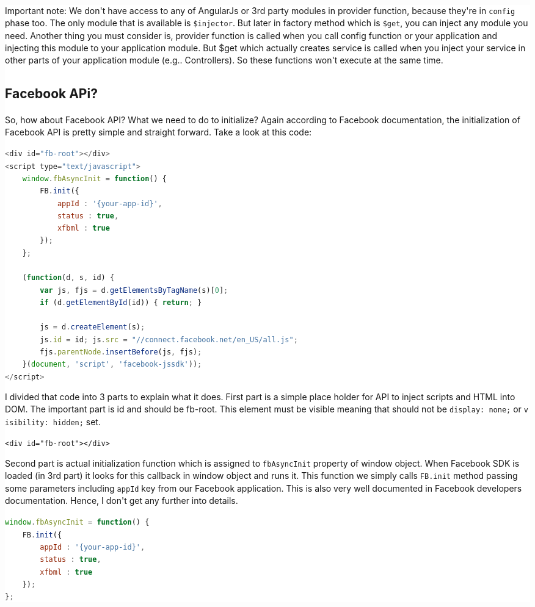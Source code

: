 Important note: We don't have access to any of AngularJs or  3rd party modules in provider function, because they're in `config` phase too. The only module that is available is `$injector`.  But later in factory method which is `$get`, you can inject any module you need. Another thing you must consider is, provider function is called when you call config function or your application and injecting this module to your application module. But $get which actually creates service is called when you inject your service in other parts of your application module (e.g.. Controllers). So these functions won't execute at the same time. 

## Facebook APi? 
So, how about Facebook API? What we need to do to initialize? Again according to Facebook documentation, the initialization of Facebook API is pretty simple and straight forward. Take a look at this code: 

```javascript
<div id="fb-root"></div>
<script type="text/javascript">
    window.fbAsyncInit = function() { 
        FB.init({ 
            appId : '{your-app-id}', 
            status : true, 
            xfbml : true 
        }); 
    }; 

    (function(d, s, id) { 
        var js, fjs = d.getElementsByTagName(s)[0]; 
        if (d.getElementById(id)) { return; } 

        js = d.createElement(s); 
        js.id = id; js.src = "//connect.facebook.net/en_US/all.js";
        fjs.parentNode.insertBefore(js, fjs); 
    }(document, 'script', 'facebook-jssdk'));
</script>
```
I divided that code into 3 parts to explain what it does. First part is a simple place holder for API to inject scripts and HTML into DOM. The important part is id and should be fb-root. This element must be visible meaning that should not be `display: none;` or `visibility: hidden;` set. 

    <div id="fb-root"></div>

Second part is actual initialization function which is assigned to `fbAsyncInit` property of window object. When Facebook SDK is loaded (in 3rd part) it looks for this callback in window object and runs it. This function we simply calls `FB.init` method passing some parameters including `appId` key from our Facebook application. This is also very well documented in Facebook developers documentation. Hence, I don't get any further into details. 

```javascript
window.fbAsyncInit = function() { 
    FB.init({ 
        appId : '{your-app-id}', 
        status : true, 
        xfbml : true 
    }); 
};
```


[1]: http://www.boynux.com/wp-content/uploads/2014/03/angularjs-facebook.png
[2]: http://www.boynux.com/angularjs-apply-explained/ "AngularJs apply explained"
[3]: https://github.com/boynux/AngularFacebook "Facebook module on GitHub"
[4]: http://docs.angularjs.org/guide
[5]: https://developers.facebook.com/docs/javascript